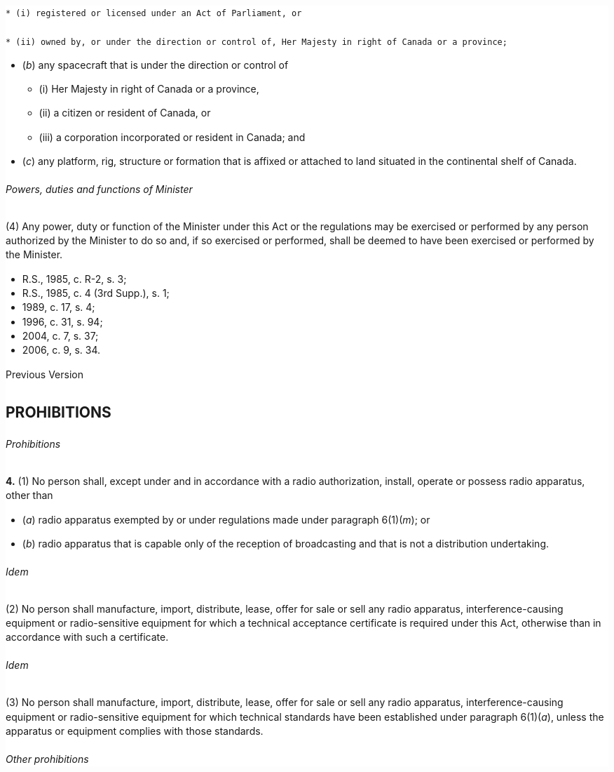     * (i) registered or licensed under an Act of Parliament, or

    * (ii) owned by, or under the direction or control of, Her Majesty in right of Canada or a province;

  * (_b_) any spacecraft that is under the direction or control of

    * (i) Her Majesty in right of Canada or a province,

    * (ii) a citizen or resident of Canada, or

    * (iii) a corporation incorporated or resident in Canada; and

  * (_c_) any platform, rig, structure or formation that is affixed or attached to land situated in the continental shelf of Canada.

###### Powers, duties and functions of Minister

(4) Any power, duty or function of the Minister under this Act or the regulations may be exercised or performed by any person authorized by the Minister to do so and, if so exercised or performed, shall be deemed to have been exercised or performed by the Minister.

  * R.S., 1985, c. R-2, s. 3;
  * R.S., 1985, c. 4 (3rd Supp.), s. 1;
  * 1989, c. 17, s. 4;
  * 1996, c. 31, s. 94;
  * 2004, c. 7, s. 37;
  * 2006, c. 9, s. 34.

Previous Version

## PROHIBITIONS

###### Prohibitions

**4.** (1) No person shall, except under and in accordance with a radio authorization, install, operate or possess radio apparatus, other than

  * (_a_) radio apparatus exempted by or under regulations made under paragraph 6(1)(_m_); or

  * (_b_) radio apparatus that is capable only of the reception of broadcasting and that is not a distribution undertaking.

###### Idem

(2) No person shall manufacture, import, distribute, lease, offer for sale or sell any radio apparatus, interference-causing equipment or radio-sensitive equipment for which a technical acceptance certificate is required under this Act, otherwise than in accordance with such a certificate.

###### Idem

(3) No person shall manufacture, import, distribute, lease, offer for sale or sell any radio apparatus, interference-causing equipment or radio-sensitive equipment for which technical standards have been established under paragraph 6(1)(_a_), unless the apparatus or equipment complies with those standards.

###### Other prohibitions
